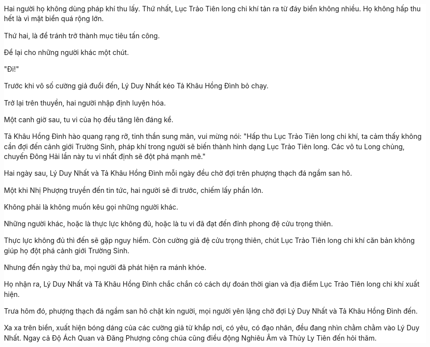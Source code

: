 Hai người họ không dùng pháp khí thu lấy. Thứ nhất, Lục Trảo Tiên long chi khí tản ra từ đáy biển không nhiều. Họ không hấp thu hết là vì mặt biển quá rộng lớn.

Thứ hai, là để tránh trở thành mục tiêu tấn công.

Để lại cho những người khác một chút.

"Đi!"

Trước khi vô số cường giả đuổi đến, Lý Duy Nhất kéo Tả Khâu Hồng Đình bỏ chạy.

Trở lại trên thuyền, hai người nhập định luyện hóa.

Một canh giờ sau, tu vi của họ đều tăng lên đáng kể.

Tả Khâu Hồng Đình hào quang rạng rỡ, tinh thần sung mãn, vui mừng nói: "Hấp thu Lục Trảo Tiên long chi khí, ta cảm thấy không cần đợi đến cảnh giới Trường Sinh, pháp khí trong người sẽ biến thành hình dạng Lục Trảo Tiên long. Các võ tu Long chủng, chuyến Đông Hải lần này tu vi nhất định sẽ đột phá mạnh mẽ."

Hai ngày sau, Lý Duy Nhất và Tả Khâu Hồng Đình mỗi ngày đều chờ đợi trên phượng thạch đá ngầm san hô.

Một khi Nhị Phượng truyền đến tin tức, hai người sẽ đi trước, chiếm lấy phần lớn.

Không phải là không muốn kêu gọi những người khác.

Những người khác, hoặc là thực lực không đủ, hoặc là tu vi đã đạt đến đỉnh phong đệ cửu trọng thiên.

Thực lực không đủ thì đến sẽ gặp nguy hiểm. Còn cường giả đệ cửu trọng thiên, chút Lục Trảo Tiên long chi khí căn bản không giúp họ đột phá cảnh giới Trường Sinh.

Nhưng đến ngày thứ ba, mọi người đã phát hiện ra mánh khóe.

Họ nhận ra, Lý Duy Nhất và Tả Khâu Hồng Đình chắc chắn có cách dự đoán thời gian và địa điểm Lục Trảo Tiên long chi khí xuất hiện.

Trưa hôm đó, phượng thạch đá ngầm san hô chật kín người, mọi người yên lặng chờ đợi Lý Duy Nhất và Tả Khâu Hồng Đình đến.

Xa xa trên biển, xuất hiện bóng dáng của các cường giả từ khắp nơi, có yêu, có đạo nhân, đều đang nhìn chằm chằm vào Lý Duy Nhất. Ngay cả Độ Ách Quan và Đăng Phượng công chúa cũng điều động Nghiêu Âm và Thủy Ly Tiên đến hỏi thăm.
